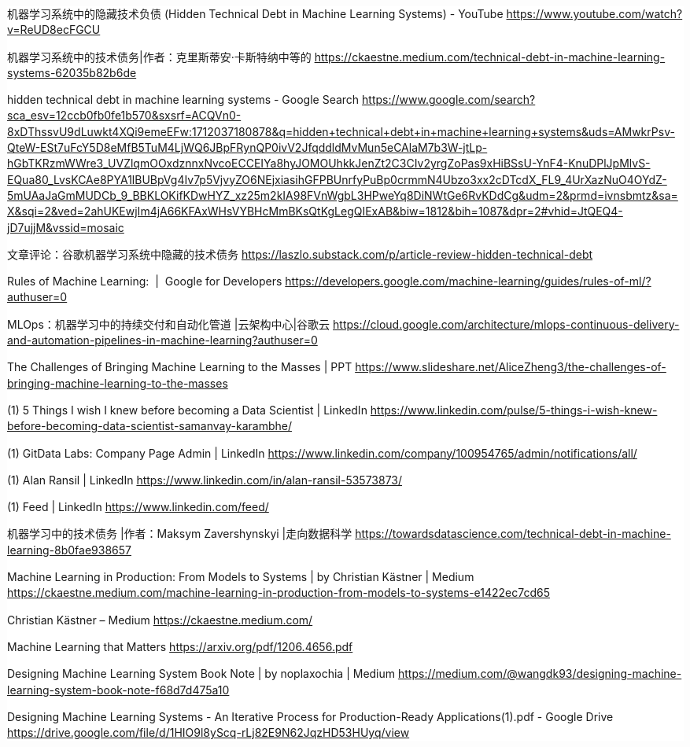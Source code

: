 机器学习系统中的隐藏技术负债 (Hidden Technical Debt in Machine Learning Systems) - YouTube
https://www.youtube.com/watch?v=ReUD8ecFGCU

机器学习系统中的技术债务|作者：克里斯蒂安·卡斯特纳中等的
https://ckaestne.medium.com/technical-debt-in-machine-learning-systems-62035b82b6de

hidden technical debt in machine learning systems - Google Search
https://www.google.com/search?sca_esv=12ccb0fb0fe1b570&sxsrf=ACQVn0-8xDThssvU9dLuwkt4XQi9emeEFw:1712037180878&q=hidden+technical+debt+in+machine+learning+systems&uds=AMwkrPsv-QteW-ESt7uFcY5D8eMfB5TuM4LjWQ6JBpFRynQP0ivV2JfqddldMvMun5eCAlaM7b3W-jtLp-hGbTKRzmWWre3_UVZlqmOOxdznnxNvcoECCEIYa8hyJOMOUhkkJenZt2C3CIv2yrgZoPas9xHiBSsU-YnF4-KnuDPlJpMlvS-EQua80_LvsKCAe8PYA1lBUBpVg4Iv7p5VjvyZO6NEjxiasihGFPBUnrfyPuBp0crmmN4Ubzo3xx2cDTcdX_FL9_4UrXazNuO4OYdZ-5mUAaJaGmMUDCb_9_BBKLOKifKDwHYZ_xz25m2kIA98FVnWgbL3HPweYq8DiNWtGe6RvKDdCg&udm=2&prmd=ivnsbmtz&sa=X&sqi=2&ved=2ahUKEwjIm4jA66KFAxWHsVYBHcMmBKsQtKgLegQIExAB&biw=1812&bih=1087&dpr=2#vhid=JtQEQ4-jD7ujjM&vssid=mosaic

文章评论：谷歌机器学习系统中隐藏的技术债务
https://laszlo.substack.com/p/article-review-hidden-technical-debt

Rules of Machine Learning:  |  Google for Developers
https://developers.google.com/machine-learning/guides/rules-of-ml/?authuser=0

MLOps：机器学习中的持续交付和自动化管道 |云架构中心|谷歌云
https://cloud.google.com/architecture/mlops-continuous-delivery-and-automation-pipelines-in-machine-learning?authuser=0

The Challenges of Bringing Machine Learning to the Masses | PPT
https://www.slideshare.net/AliceZheng3/the-challenges-of-bringing-machine-learning-to-the-masses

(1) 5 Things I wish I knew before becoming a Data Scientist | LinkedIn
https://www.linkedin.com/pulse/5-things-i-wish-knew-before-becoming-data-scientist-samanvay-karambhe/

(1) GitData Labs: Company Page Admin | LinkedIn
https://www.linkedin.com/company/100954765/admin/notifications/all/

(1) Alan Ransil | LinkedIn
https://www.linkedin.com/in/alan-ransil-53573873/

(1) Feed | LinkedIn
https://www.linkedin.com/feed/

机器学习中的技术债务 |作者：Maksym Zavershynskyi |走向数据科学
https://towardsdatascience.com/technical-debt-in-machine-learning-8b0fae938657

Machine Learning in Production: From Models to Systems | by Christian Kästner | Medium
https://ckaestne.medium.com/machine-learning-in-production-from-models-to-systems-e1422ec7cd65

Christian Kästner – Medium
https://ckaestne.medium.com/

Machine Learning that Matters
https://arxiv.org/pdf/1206.4656.pdf

Designing Machine Learning System Book Note | by noplaxochia | Medium
https://medium.com/@wangdk93/designing-machine-learning-system-book-note-f68d7d475a10

Designing Machine Learning Systems - An Iterative Process for Production-Ready Applications(1).pdf - Google Drive
https://drive.google.com/file/d/1HIO9l8yScq-rLj82E9N62JqzHD53HUyq/view
